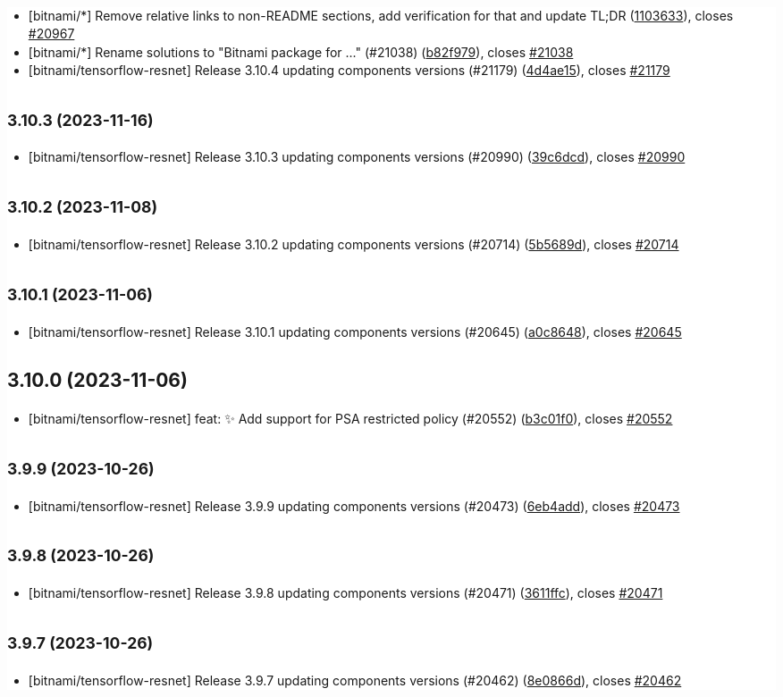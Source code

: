 * [bitnami/*] Remove relative links to non-README sections, add verification for that and update TL;DR ([1103633](https://github.com/bitnami/charts/commit/11036334d82df0490aa4abdb591543cab6cf7d7f)), closes [#20967](https://github.com/bitnami/charts/issues/20967)
* [bitnami/*] Rename solutions to "Bitnami package for ..." (#21038) ([b82f979](https://github.com/bitnami/charts/commit/b82f979e4fb63423fe6e2192c946d09d79c944fc)), closes [#21038](https://github.com/bitnami/charts/issues/21038)
* [bitnami/tensorflow-resnet] Release 3.10.4 updating components versions (#21179) ([4d4ae15](https://github.com/bitnami/charts/commit/4d4ae1559d2c0168c7a3feaf9e1e1fb8c2eb411a)), closes [#21179](https://github.com/bitnami/charts/issues/21179)

## <small>3.10.3 (2023-11-16)</small>

* [bitnami/tensorflow-resnet] Release 3.10.3 updating components versions (#20990) ([39c6dcd](https://github.com/bitnami/charts/commit/39c6dcd761cb9d7a02d4193ea6849b7d132eb6a7)), closes [#20990](https://github.com/bitnami/charts/issues/20990)

## <small>3.10.2 (2023-11-08)</small>

* [bitnami/tensorflow-resnet] Release 3.10.2 updating components versions (#20714) ([5b5689d](https://github.com/bitnami/charts/commit/5b5689de16f89337055a1c4b6fe5c2172cace9ba)), closes [#20714](https://github.com/bitnami/charts/issues/20714)

## <small>3.10.1 (2023-11-06)</small>

* [bitnami/tensorflow-resnet] Release 3.10.1 updating components versions (#20645) ([a0c8648](https://github.com/bitnami/charts/commit/a0c864858860f6874c3d5549f7473027db084afc)), closes [#20645](https://github.com/bitnami/charts/issues/20645)

## 3.10.0 (2023-11-06)

* [bitnami/tensorflow-resnet] feat: :sparkles: Add support for PSA restricted policy (#20552) ([b3c01f0](https://github.com/bitnami/charts/commit/b3c01f04130ff28e35bc989549cad3ccfa93fdb6)), closes [#20552](https://github.com/bitnami/charts/issues/20552)

## <small>3.9.9 (2023-10-26)</small>

* [bitnami/tensorflow-resnet] Release 3.9.9 updating components versions (#20473) ([6eb4add](https://github.com/bitnami/charts/commit/6eb4adde49030f2547b54a50b9feccfc334ceabf)), closes [#20473](https://github.com/bitnami/charts/issues/20473)

## <small>3.9.8 (2023-10-26)</small>

* [bitnami/tensorflow-resnet] Release 3.9.8 updating components versions (#20471) ([3611ffc](https://github.com/bitnami/charts/commit/3611ffca3fcbef3b5bdbd7c24575c07534de8a36)), closes [#20471](https://github.com/bitnami/charts/issues/20471)

## <small>3.9.7 (2023-10-26)</small>

* [bitnami/tensorflow-resnet] Release 3.9.7 updating components versions (#20462) ([8e0866d](https://github.com/bitnami/charts/commit/8e0866d3034763ec73d05e5226553d0c58ec23fe)), closes [#20462](https://github.com/bitnami/charts/issues/20462)
